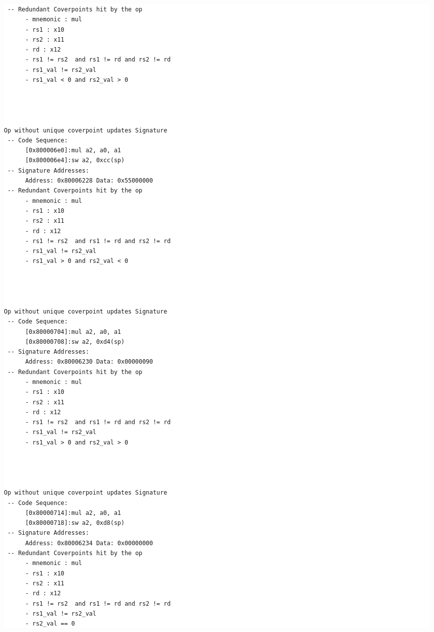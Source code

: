 ```
 -- Redundant Coverpoints hit by the op
      - mnemonic : mul
      - rs1 : x10
      - rs2 : x11
      - rd : x12
      - rs1 != rs2  and rs1 != rd and rs2 != rd
      - rs1_val != rs2_val
      - rs1_val < 0 and rs2_val > 0




Op without unique coverpoint updates Signature
 -- Code Sequence:
      [0x800006e0]:mul a2, a0, a1
      [0x800006e4]:sw a2, 0xcc(sp)
 -- Signature Addresses:
      Address: 0x80006228 Data: 0x55000000
 -- Redundant Coverpoints hit by the op
      - mnemonic : mul
      - rs1 : x10
      - rs2 : x11
      - rd : x12
      - rs1 != rs2  and rs1 != rd and rs2 != rd
      - rs1_val != rs2_val
      - rs1_val > 0 and rs2_val < 0




Op without unique coverpoint updates Signature
 -- Code Sequence:
      [0x80000704]:mul a2, a0, a1
      [0x80000708]:sw a2, 0xd4(sp)
 -- Signature Addresses:
      Address: 0x80006230 Data: 0x00000090
 -- Redundant Coverpoints hit by the op
      - mnemonic : mul
      - rs1 : x10
      - rs2 : x11
      - rd : x12
      - rs1 != rs2  and rs1 != rd and rs2 != rd
      - rs1_val != rs2_val
      - rs1_val > 0 and rs2_val > 0




Op without unique coverpoint updates Signature
 -- Code Sequence:
      [0x80000714]:mul a2, a0, a1
      [0x80000718]:sw a2, 0xd8(sp)
 -- Signature Addresses:
      Address: 0x80006234 Data: 0x00000000
 -- Redundant Coverpoints hit by the op
      - mnemonic : mul
      - rs1 : x10
      - rs2 : x11
      - rd : x12
      - rs1 != rs2  and rs1 != rd and rs2 != rd
      - rs1_val != rs2_val
      - rs2_val == 0

```